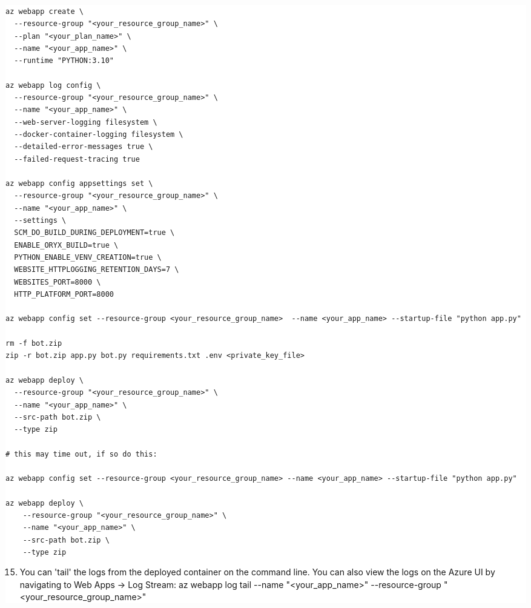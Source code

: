     az webapp create \
      --resource-group "<your_resource_group_name>" \
      --plan "<your_plan_name>" \
      --name "<your_app_name>" \
      --runtime "PYTHON:3.10"

    az webapp log config \
      --resource-group "<your_resource_group_name>" \
      --name "<your_app_name>" \
      --web-server-logging filesystem \
      --docker-container-logging filesystem \
      --detailed-error-messages true \
      --failed-request-tracing true

    az webapp config appsettings set \
      --resource-group "<your_resource_group_name>" \
      --name "<your_app_name>" \
      --settings \
      SCM_DO_BUILD_DURING_DEPLOYMENT=true \
      ENABLE_ORYX_BUILD=true \
      PYTHON_ENABLE_VENV_CREATION=true \
      WEBSITE_HTTPLOGGING_RETENTION_DAYS=7 \
      WEBSITES_PORT=8000 \
      HTTP_PLATFORM_PORT=8000

    az webapp config set --resource-group <your_resource_group_name>  --name <your_app_name> --startup-file "python app.py"

    rm -f bot.zip
    zip -r bot.zip app.py bot.py requirements.txt .env <private_key_file>

    az webapp deploy \
      --resource-group "<your_resource_group_name>" \
      --name "<your_app_name>" \
      --src-path bot.zip \
      --type zip

    # this may time out, if so do this:

    az webapp config set --resource-group <your_resource_group_name> --name <your_app_name> --startup-file "python app.py"

    az webapp deploy \
        --resource-group "<your_resource_group_name>" \
        --name "<your_app_name>" \
        --src-path bot.zip \
        --type zip

15. You can 'tail' the logs from the deployed container on the command line.  You can also view the logs on the Azure UI by navigating to Web Apps -> Log Stream:
    az webapp log tail --name "<your_app_name>" --resource-group "<your_resource_group_name>"
